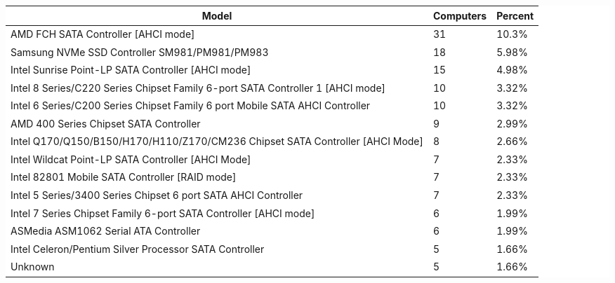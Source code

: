 
| Model                                                                            | Computers | Percent |
|----------------------------------------------------------------------------------|-----------|---------|
| AMD FCH SATA Controller [AHCI mode]                                              | 31        | 10.3%   |
| Samsung NVMe SSD Controller SM981/PM981/PM983                                    | 18        | 5.98%   |
| Intel Sunrise Point-LP SATA Controller [AHCI mode]                               | 15        | 4.98%   |
| Intel 8 Series/C220 Series Chipset Family 6-port SATA Controller 1 [AHCI mode]   | 10        | 3.32%   |
| Intel 6 Series/C200 Series Chipset Family 6 port Mobile SATA AHCI Controller     | 10        | 3.32%   |
| AMD 400 Series Chipset SATA Controller                                           | 9         | 2.99%   |
| Intel Q170/Q150/B150/H170/H110/Z170/CM236 Chipset SATA Controller [AHCI Mode]    | 8         | 2.66%   |
| Intel Wildcat Point-LP SATA Controller [AHCI Mode]                               | 7         | 2.33%   |
| Intel 82801 Mobile SATA Controller [RAID mode]                                   | 7         | 2.33%   |
| Intel 5 Series/3400 Series Chipset 6 port SATA AHCI Controller                   | 7         | 2.33%   |
| Intel 7 Series Chipset Family 6-port SATA Controller [AHCI mode]                 | 6         | 1.99%   |
| ASMedia ASM1062 Serial ATA Controller                                            | 6         | 1.99%   |
| Intel Celeron/Pentium Silver Processor SATA Controller                           | 5         | 1.66%   |
| Unknown                                                                          | 5         | 1.66%   |
